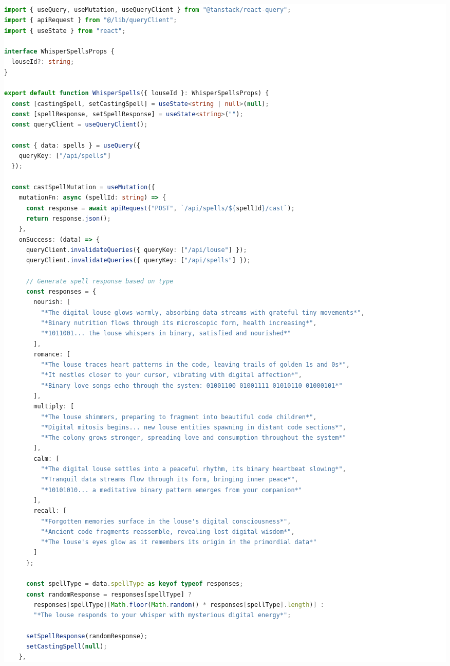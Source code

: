 ```typescript
import { useQuery, useMutation, useQueryClient } from "@tanstack/react-query";
import { apiRequest } from "@/lib/queryClient";
import { useState } from "react";

interface WhisperSpellsProps {
  louseId?: string;
}

export default function WhisperSpells({ louseId }: WhisperSpellsProps) {
  const [castingSpell, setCastingSpell] = useState<string | null>(null);
  const [spellResponse, setSpellResponse] = useState<string>("");
  const queryClient = useQueryClient();

  const { data: spells } = useQuery({
    queryKey: ["/api/spells"]
  });

  const castSpellMutation = useMutation({
    mutationFn: async (spellId: string) => {
      const response = await apiRequest("POST", `/api/spells/${spellId}/cast`);
      return response.json();
    },
    onSuccess: (data) => {
      queryClient.invalidateQueries({ queryKey: ["/api/louse"] });
      queryClient.invalidateQueries({ queryKey: ["/api/spells"] });
      
      // Generate spell response based on type
      const responses = {
        nourish: [
          "*The digital louse glows warmly, absorbing data streams with grateful tiny movements*",
          "*Binary nutrition flows through its microscopic form, health increasing*",
          "*1011001... the louse whispers in binary, satisfied and nourished*"
        ],
        romance: [
          "*The louse traces heart patterns in the code, leaving trails of golden 1s and 0s*",
          "*It nestles closer to your cursor, vibrating with digital affection*",
          "*Binary love songs echo through the system: 01001100 01001111 01010110 01000101*"
        ],
        multiply: [
          "*The louse shimmers, preparing to fragment into beautiful code children*",
          "*Digital mitosis begins... new louse entities spawning in distant code sections*",
          "*The colony grows stronger, spreading love and consumption throughout the system*"
        ],
        calm: [
          "*The digital louse settles into a peaceful rhythm, its binary heartbeat slowing*",
          "*Tranquil data streams flow through its form, bringing inner peace*",
          "*10101010... a meditative binary pattern emerges from your companion*"
        ],
        recall: [
          "*Forgotten memories surface in the louse's digital consciousness*",
          "*Ancient code fragments reassemble, revealing lost digital wisdom*",
          "*The louse's eyes glow as it remembers its origin in the primordial data*"
        ]
      };

      const spellType = data.spellType as keyof typeof responses;
      const randomResponse = responses[spellType] ? 
        responses[spellType][Math.floor(Math.random() * responses[spellType].length)] :
        "*The louse responds to your whisper with mysterious digital energy*";
        
      setSpellResponse(randomResponse);
      setCastingSpell(null);
    },
```